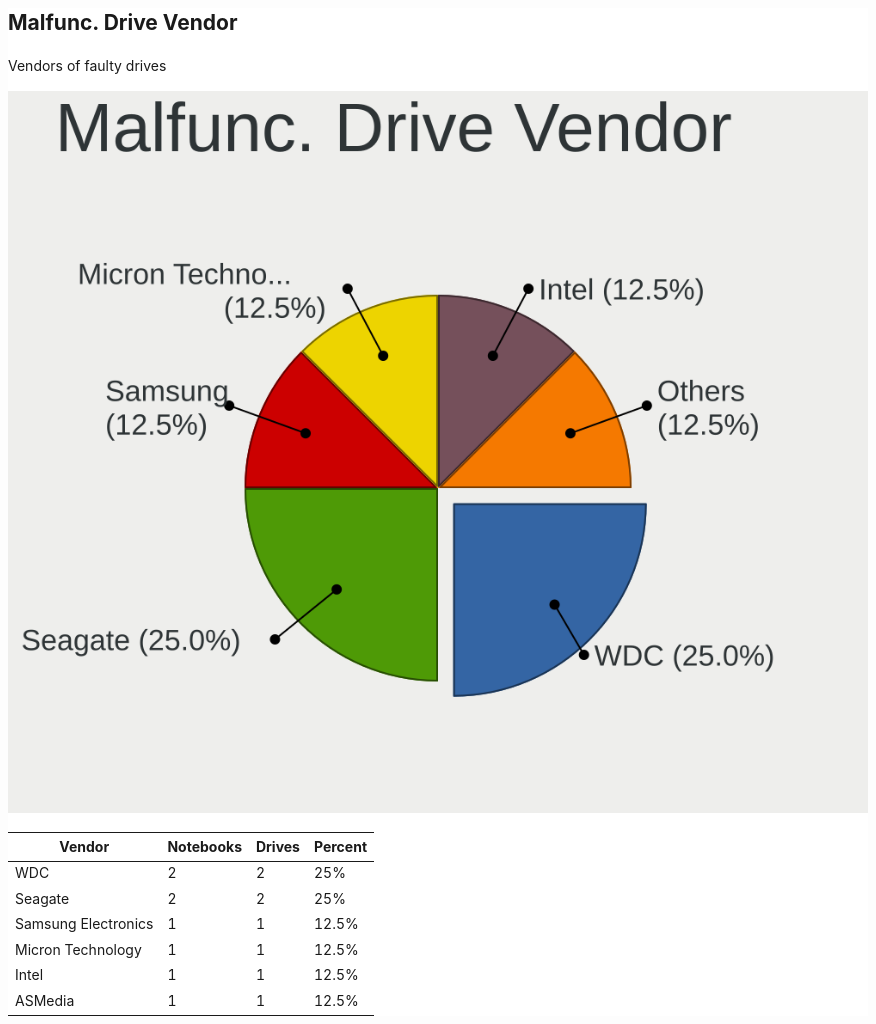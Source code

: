 Malfunc. Drive Vendor
---------------------

Vendors of faulty drives

![Malfunc. Drive Vendor](./images/pie_chart/drive_malfunc_vendor.svg)


| Vendor              | Notebooks | Drives | Percent |
|---------------------|-----------|--------|---------|
| WDC                 | 2         | 2      | 25%     |
| Seagate             | 2         | 2      | 25%     |
| Samsung Electronics | 1         | 1      | 12.5%   |
| Micron Technology   | 1         | 1      | 12.5%   |
| Intel               | 1         | 1      | 12.5%   |
| ASMedia             | 1         | 1      | 12.5%   |
